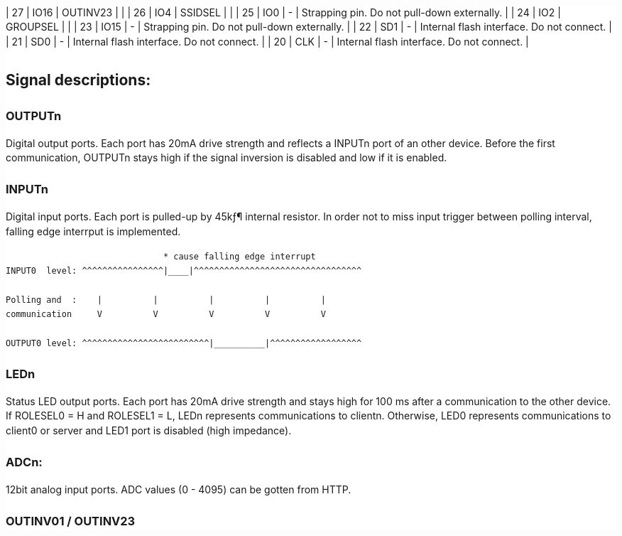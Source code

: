 | 27 | IO16      | OUTINV23 |                                             |
| 26 | IO4       | SSIDSEL  |                                             |
| 25 | IO0       | -        | Strapping pin. Do not pull-down externally. |
| 24 | IO2       | GROUPSEL |                                             |
| 23 | IO15      | -        | Strapping pin. Do not pull-down externally. |
| 22 | SD1       | -        | Internal flash interface. Do not connect.   |
| 21 | SD0       | -        | Internal flash interface. Do not connect.   |
| 20 | CLK       | -        | Internal flash interface. Do not connect.   |


## Signal descriptions:

### OUTPUTn

Digital output ports.
Each port has 20mA drive strength and reflects a INPUTn port of an other device.
Before the first communication, OUTPUTn stays high if the signal inversion is disabled and low if it is enabled.

### INPUTn

Digital input ports.
Each port is pulled-up by 45kƒ¶ internal resistor.
In order not to miss input trigger between polling interval, falling edge interrput is implemented.

                                   * cause falling edge interrupt
    INPUT0  level: ^^^^^^^^^^^^^^^^|____|^^^^^^^^^^^^^^^^^^^^^^^^^^^^^^^^^
    
    Polling and  :    |          |          |          |          |
    communication     V          V          V          V          V
    
    OUTPUT0 level: ^^^^^^^^^^^^^^^^^^^^^^^^^|__________|^^^^^^^^^^^^^^^^^^

### LEDn

Status LED output ports.
Each port has 20mA drive strength and stays high for 100 ms after a communication to the other device.
If ROLESEL0 = H and ROLESEL1 = L, LEDn represents communications to clientn.
Otherwise, LED0 represents communications to client0 or server and LED1 port is disabled (high impedance).

### ADCn:

12bit analog input ports.
ADC values (0 - 4095) can be gotten from HTTP.

### OUTINV01 / OUTINV23
